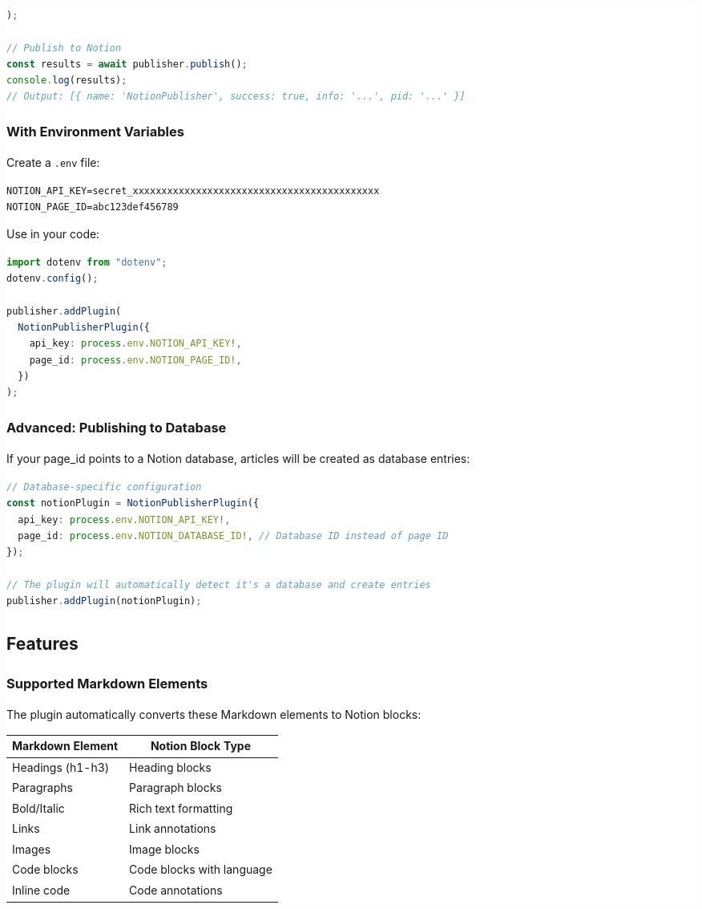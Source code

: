 ```ts
);

// Publish to Notion
const results = await publisher.publish();
console.log(results);
// Output: [{ name: 'NotionPublisher', success: true, info: '...', pid: '...' }]
```

### With Environment Variables

Create a `.env` file:

```env
NOTION_API_KEY=secret_xxxxxxxxxxxxxxxxxxxxxxxxxxxxxxxxxxxxxxxxxxx
NOTION_PAGE_ID=abc123def456789
```

Use in your code:

```ts
import dotenv from "dotenv";
dotenv.config();

publisher.addPlugin(
  NotionPublisherPlugin({
    api_key: process.env.NOTION_API_KEY!,
    page_id: process.env.NOTION_PAGE_ID!,
  })
);
```

### Advanced: Publishing to Database

If your page_id points to a Notion database, articles will be created as database entries:

```ts
// Database-specific configuration
const notionPlugin = NotionPublisherPlugin({
  api_key: process.env.NOTION_API_KEY!,
  page_id: process.env.NOTION_DATABASE_ID!, // Database ID instead of page ID
});

// The plugin will automatically detect it's a database and create entries
publisher.addPlugin(notionPlugin);
```

## Features

### Supported Markdown Elements

The plugin automatically converts these Markdown elements to Notion blocks:

| Markdown Element          | Notion Block Type             |
| ------------------------- | ----------------------------- |
| Headings (h1-h3)          | Heading blocks                |
| Paragraphs                | Paragraph blocks              |
| Bold/Italic               | Rich text formatting          |
| Links                     | Link annotations              |
| Images                    | Image blocks                  |
| Code blocks               | Code blocks with language     |
| Inline code               | Code annotations              |